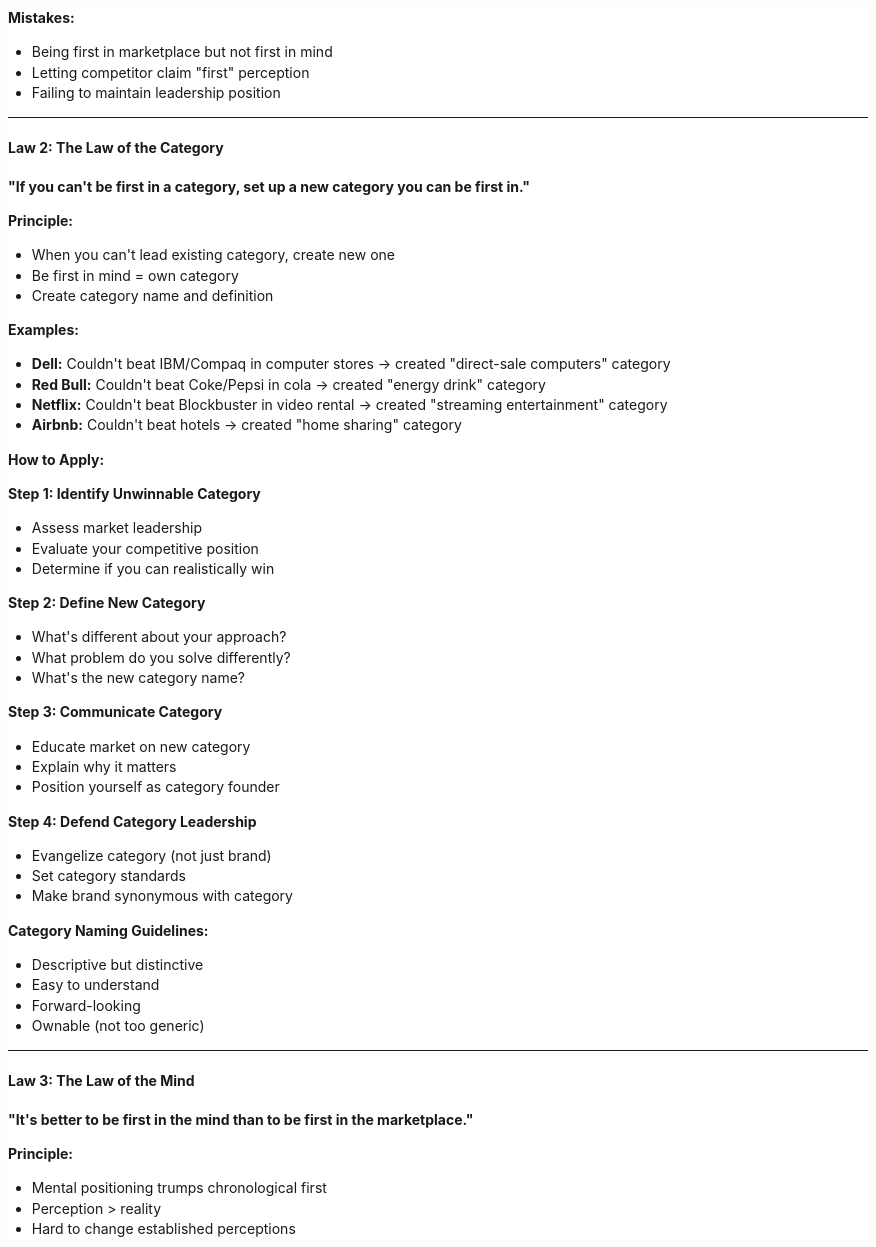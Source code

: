 **Mistakes:**
- Being first in marketplace but not first in mind
- Letting competitor claim "first" perception
- Failing to maintain leadership position

---

#### Law 2: The Law of the Category
**"If you can't be first in a category, set up a new category you can be first in."**

**Principle:**
- When you can't lead existing category, create new one
- Be first in mind = own category
- Create category name and definition

**Examples:**
- **Dell:** Couldn't beat IBM/Compaq in computer stores → created "direct-sale computers" category
- **Red Bull:** Couldn't beat Coke/Pepsi in cola → created "energy drink" category
- **Netflix:** Couldn't beat Blockbuster in video rental → created "streaming entertainment" category
- **Airbnb:** Couldn't beat hotels → created "home sharing" category

**How to Apply:**

**Step 1: Identify Unwinnable Category**
- Assess market leadership
- Evaluate your competitive position
- Determine if you can realistically win

**Step 2: Define New Category**
- What's different about your approach?
- What problem do you solve differently?
- What's the new category name?

**Step 3: Communicate Category**
- Educate market on new category
- Explain why it matters
- Position yourself as category founder

**Step 4: Defend Category Leadership**
- Evangelize category (not just brand)
- Set category standards
- Make brand synonymous with category

**Category Naming Guidelines:**
- Descriptive but distinctive
- Easy to understand
- Forward-looking
- Ownable (not too generic)

---

#### Law 3: The Law of the Mind
**"It's better to be first in the mind than to be first in the marketplace."**

**Principle:**
- Mental positioning trumps chronological first
- Perception > reality
- Hard to change established perceptions
